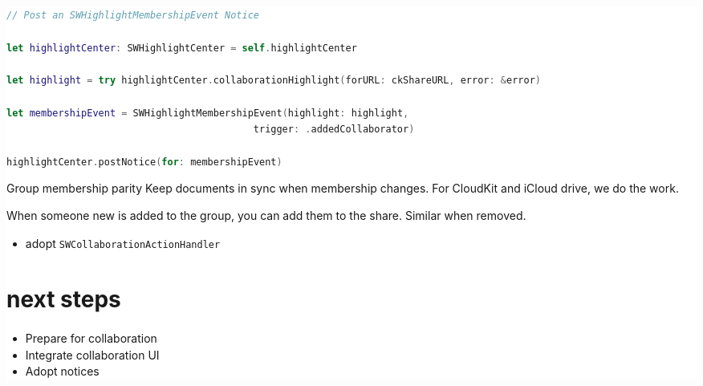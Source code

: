 ```swift
// Post an SWHighlightMembershipEvent Notice

let highlightCenter: SWHighlightCenter = self.highlightCenter

let highlight = try highlightCenter.collaborationHighlight(forURL: ckShareURL, error: &error)

let membershipEvent = SWHighlightMembershipEvent(highlight: highlight, 
                                           trigger: .addedCollaborator)

highlightCenter.postNotice(for: membershipEvent)
```

Group membership parity
Keep documents in sync when membership changes.  For CloudKit and iCloud drive, we do the work.  

When someone new is added to the group, you can add them to the share.  Similar when removed.

* adopt `SWCollaborationActionHandler`

# next steps
* Prepare for collaboration
* Integrate collaboration UI
* Adopt notices
